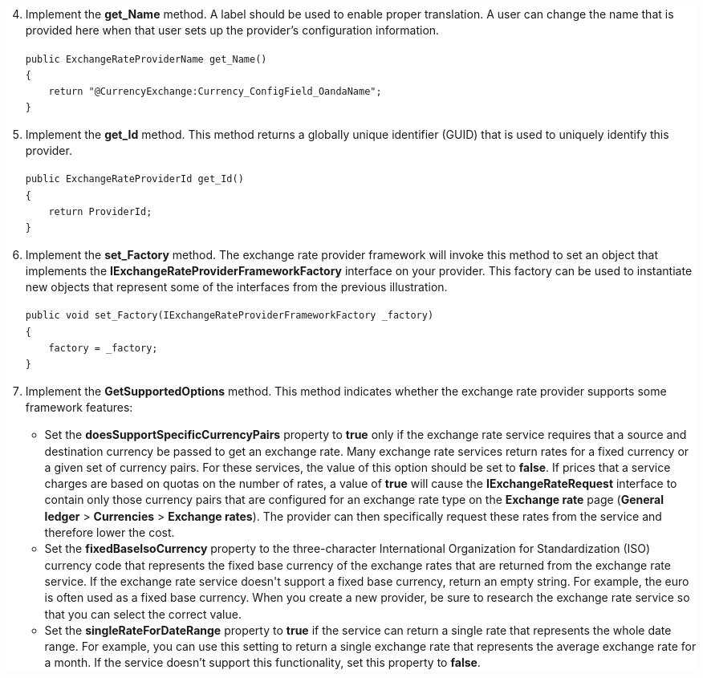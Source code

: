 4.  Implement the **get\_Name** method. A label should be used to enable proper translation. A user can change the name that is provided
here when that user sets up the provider’s configuration information.

        public ExchangeRateProviderName get_Name()
        {
            return "@CurrencyExchange:Currency_ConfigField_OandaName";
        }

5.  Implement the **get\_Id** method. This method returns a globally unique identifier (GUID) that is used to uniquely identify this 
provider.

        public ExchangeRateProviderId get_Id()
        {
            return ProviderId;
        }

6.  Implement the **set\_Factory** method. The exchange rate provider framework will invoke this method to set an object that 
implements the **IExchangeRateProviderFrameworkFactory** interface on your provider. This factory can be used to instantiate new objects
that represent some of the interfaces from the previous illustration.

        public void set_Factory(IExchangeRateProviderFrameworkFactory _factory)
        {
            factory = _factory;
        }

7.  Implement the **GetSupportedOptions** method. This method indicates whether the exchange rate provider supports some framework 
features:

    -   Set the **doesSupportSpecificCurrencyPairs** property to **true** only if the exchange rate service requires that a source and 
    destination currency be passed to get an exchange rate. Many exchange rate services return rates for a fixed currency or a given 
    set of currency pairs. For these services, the value of this option should be set to **false**. If prices that a service charges 
    are based on quotas on the number of rates, a value of **true** will cause the **IExchangeRateRequest** interface to contain only 
    those currency pairs that are configured for an exchange rate type on the **Exchange rate** page (**General ledger** &gt; 
    **Currencies** &gt; **Exchange rates**). The provider can then specifically request these rates from the service and therefore 
    lower the cost.
    -   Set the **fixedBaseIsoCurrency** property to the three-character International Organization for Standardization (ISO) currency 
    code that represents the fixed base currency of the exchange rates that are returned from the exchange rate service. If the exchange
    rate service doesn't support a fixed base currency, return an empty string. For example, the euro is often used as a fixed base 
    currency. When you create a new provider, be sure to research the exchange rate service so that you can select the correct value.
    -   Set the **singleRateForDateRange** property to **true** if the service can return a single rate that represents the whole date 
    range. For example, you can use this setting to return a single exchange rate that represents the average exchange rate for a month. If the service doesn’t support this functionality, set this property to **false**.
